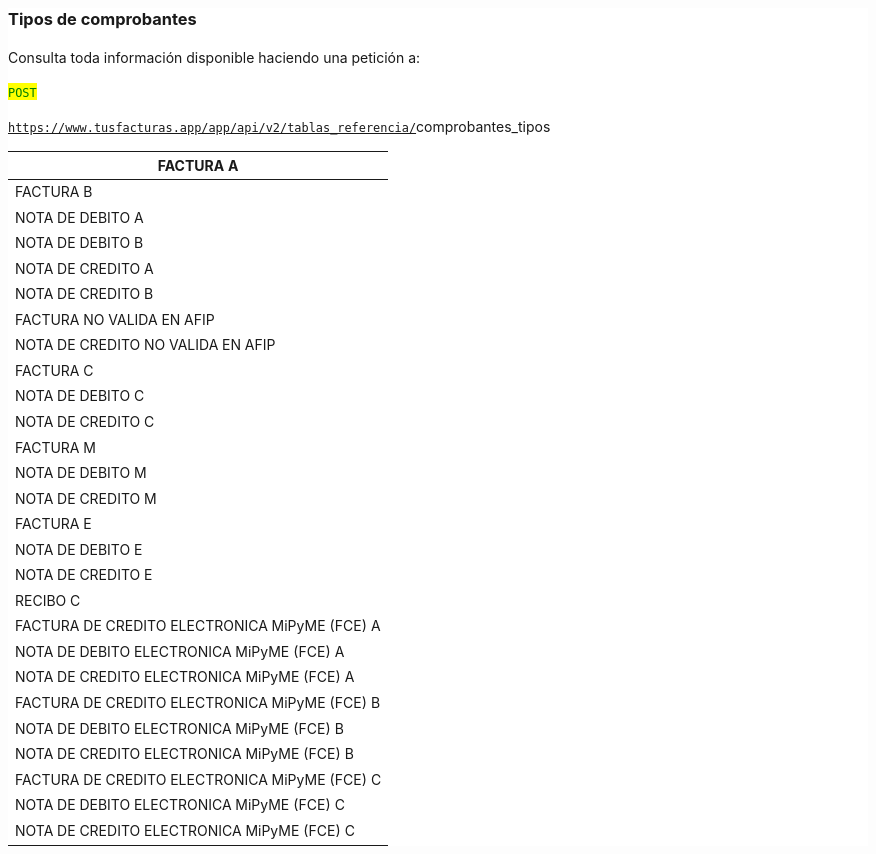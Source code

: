 ### Tipos de comprobantes

Consulta toda información disponible haciendo una petición a:&#x20;

<mark style="color:green;">`POST`</mark>

&#x20;[`https://www.tusfacturas.app/app/api/v2/tablas_referencia/`](https://www.tusfacturas.app/app/api/v2/tablas\_referencia/)comprobantes\_tipos

| FACTURA A                                     |
| --------------------------------------------- |
| FACTURA B                                     |
| NOTA DE DEBITO A                              |
| NOTA DE DEBITO B                              |
| NOTA DE CREDITO A                             |
| NOTA DE CREDITO B                             |
| FACTURA NO VALIDA EN AFIP                     |
| NOTA DE CREDITO NO VALIDA EN AFIP             |
| FACTURA C                                     |
| NOTA DE DEBITO C                              |
| NOTA DE CREDITO C                             |
| FACTURA M                                     |
| NOTA DE DEBITO M                              |
| NOTA DE CREDITO M                             |
| FACTURA E                                     |
| NOTA DE DEBITO E                              |
| NOTA DE CREDITO E                             |
| RECIBO C                                      |
| FACTURA DE CREDITO ELECTRONICA MiPyME (FCE) A |
| NOTA DE DEBITO ELECTRONICA MiPyME (FCE) A     |
| NOTA DE CREDITO ELECTRONICA MiPyME (FCE) A    |
| FACTURA DE CREDITO ELECTRONICA MiPyME (FCE) B |
| NOTA DE DEBITO ELECTRONICA MiPyME (FCE) B     |
| NOTA DE CREDITO ELECTRONICA MiPyME (FCE) B    |
| FACTURA DE CREDITO ELECTRONICA MiPyME (FCE) C |
| NOTA DE DEBITO ELECTRONICA MiPyME (FCE) C     |
| NOTA DE CREDITO ELECTRONICA MiPyME (FCE) C    |
